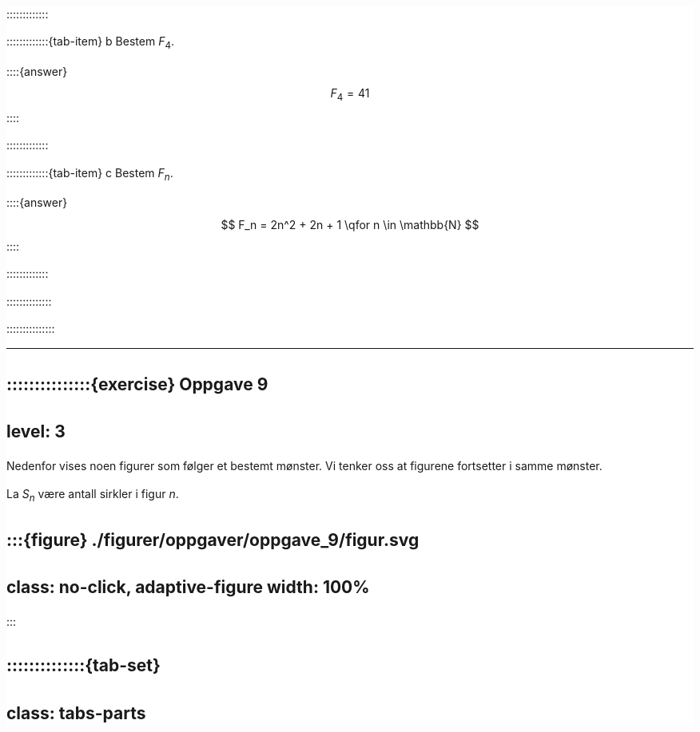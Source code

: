 :::::::::::::



:::::::::::::{tab-item} b
Bestem $F_4$.


::::{answer}
$$
F_4 = 41
$$
::::

:::::::::::::


:::::::::::::{tab-item} c
Bestem $F_n$. 



::::{answer}
$$
F_n = 2n^2 + 2n + 1 \qfor n \in \mathbb{N}
$$
::::

:::::::::::::


::::::::::::::


:::::::::::::::


---



:::::::::::::::{exercise} Oppgave 9
---
level: 3
---

Nedenfor vises noen figurer som følger et bestemt mønster. Vi tenker oss at figurene fortsetter i samme mønster. 

La $S_n$ være antall sirkler i figur $n$.

:::{figure} ./figurer/oppgaver/oppgave_9/figur.svg
---
class: no-click, adaptive-figure
width: 100%
---
:::


::::::::::::::{tab-set}
---
class: tabs-parts
---
